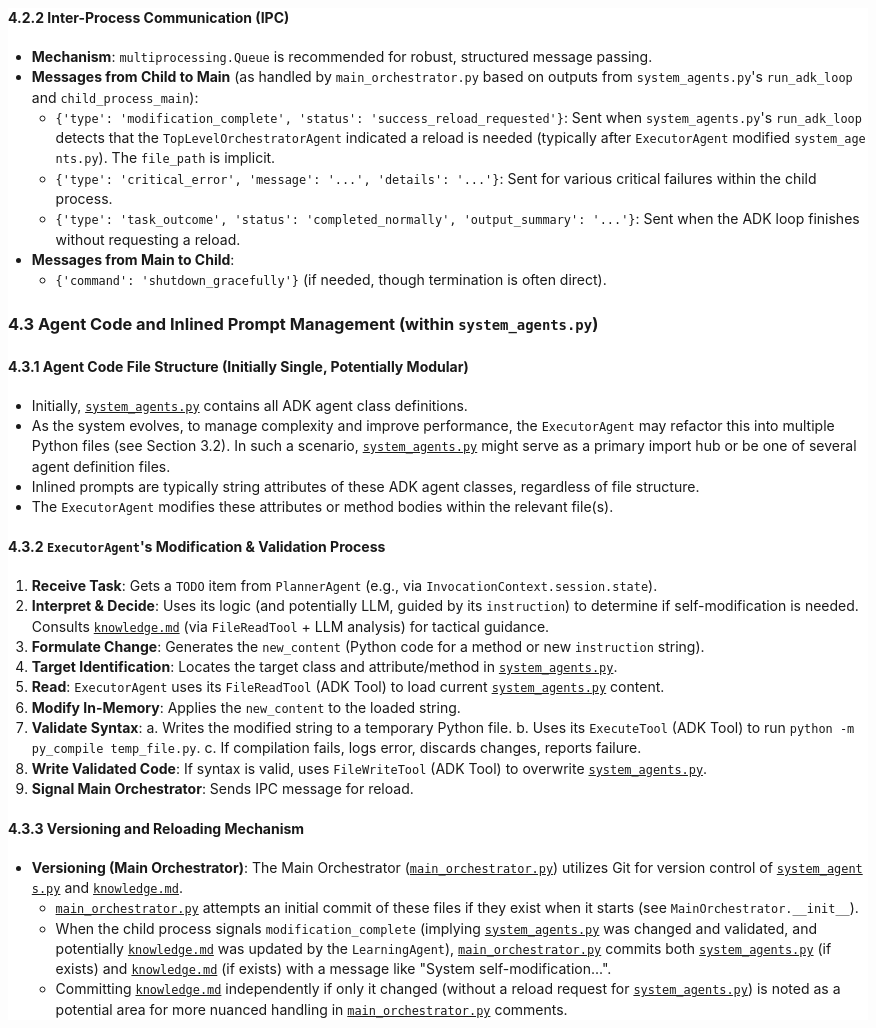 #### 4.2.2 Inter-Process Communication (IPC)
-   **Mechanism**: `multiprocessing.Queue` is recommended for robust, structured message passing.
-   **Messages from Child to Main** (as handled by `main_orchestrator.py` based on outputs from `system_agents.py`'s `run_adk_loop` and `child_process_main`):
    -   `{'type': 'modification_complete', 'status': 'success_reload_requested'}`: Sent when `system_agents.py`'s `run_adk_loop` detects that the `TopLevelOrchestratorAgent` indicated a reload is needed (typically after `ExecutorAgent` modified `system_agents.py`). The `file_path` is implicit.
    -   `{'type': 'critical_error', 'message': '...', 'details': '...'}`: Sent for various critical failures within the child process.
    -   `{'type': 'task_outcome', 'status': 'completed_normally', 'output_summary': '...'}`: Sent when the ADK loop finishes without requesting a reload.
-   **Messages from Main to Child**:
    -   `{'command': 'shutdown_gracefully'}` (if needed, though termination is often direct).

### 4.3 Agent Code and Inlined Prompt Management (within `system_agents.py`)

#### 4.3.1 Agent Code File Structure (Initially Single, Potentially Modular)
-   Initially, [`system_agents.py`](system_agents.py) contains all ADK agent class definitions.
-   As the system evolves, to manage complexity and improve performance, the `ExecutorAgent` may refactor this into multiple Python files (see Section 3.2). In such a scenario, [`system_agents.py`](system_agents.py) might serve as a primary import hub or be one of several agent definition files.
-   Inlined prompts are typically string attributes of these ADK agent classes, regardless of file structure.
-   The `ExecutorAgent` modifies these attributes or method bodies within the relevant file(s).

#### 4.3.2 `ExecutorAgent`'s Modification & Validation Process
1.  **Receive Task**: Gets a `TODO` item from `PlannerAgent` (e.g., via `InvocationContext.session.state`).
2.  **Interpret & Decide**: Uses its logic (and potentially LLM, guided by its `instruction`) to determine if self-modification is needed. Consults [`knowledge.md`](knowledge.md) (via `FileReadTool` + LLM analysis) for tactical guidance.
3.  **Formulate Change**: Generates the `new_content` (Python code for a method or new `instruction` string).
4.  **Target Identification**: Locates the target class and attribute/method in [`system_agents.py`](system_agents.py).
5.  **Read**: `ExecutorAgent` uses its `FileReadTool` (ADK Tool) to load current [`system_agents.py`](system_agents.py) content.
6.  **Modify In-Memory**: Applies the `new_content` to the loaded string.
7.  **Validate Syntax**:
    a.  Writes the modified string to a temporary Python file.
    b.  Uses its `ExecuteTool` (ADK Tool) to run `python -m py_compile temp_file.py`.
    c.  If compilation fails, logs error, discards changes, reports failure.
8.  **Write Validated Code**: If syntax is valid, uses `FileWriteTool` (ADK Tool) to overwrite [`system_agents.py`](system_agents.py).
9.  **Signal Main Orchestrator**: Sends IPC message for reload.

#### 4.3.3 Versioning and Reloading Mechanism
-   **Versioning (Main Orchestrator)**: The Main Orchestrator ([`main_orchestrator.py`](main_orchestrator.py:1)) utilizes Git for version control of [`system_agents.py`](system_agents.py:1) and [`knowledge.md`](knowledge.md:1).
    -   [`main_orchestrator.py`](main_orchestrator.py:1) attempts an initial commit of these files if they exist when it starts (see `MainOrchestrator.__init__`).
    -   When the child process signals `modification_complete` (implying [`system_agents.py`](system_agents.py:1) was changed and validated, and potentially [`knowledge.md`](knowledge.md:1) was updated by the `LearningAgent`), [`main_orchestrator.py`](main_orchestrator.py:203) commits both [`system_agents.py`](system_agents.py:1) (if exists) and [`knowledge.md`](knowledge.md:1) (if exists) with a message like "System self-modification...".
    -   Committing [`knowledge.md`](knowledge.md:1) independently if only it changed (without a reload request for [`system_agents.py`](system_agents.py:1)) is noted as a potential area for more nuanced handling in [`main_orchestrator.py`](main_orchestrator.py:234) comments.
